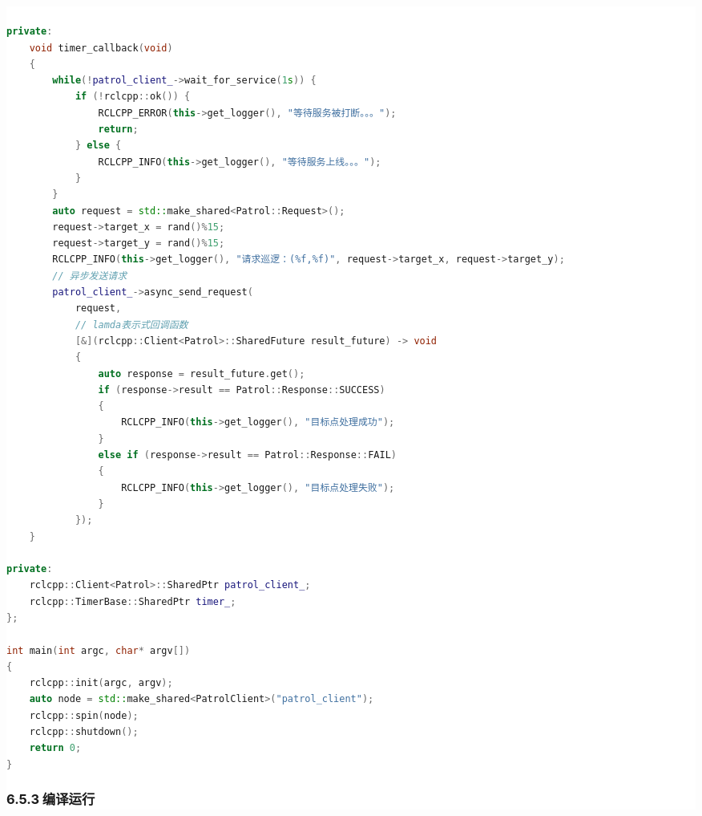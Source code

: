 ```c++

private:
    void timer_callback(void)
    {
        while(!patrol_client_->wait_for_service(1s)) {
            if (!rclcpp::ok()) {
                RCLCPP_ERROR(this->get_logger(), "等待服务被打断。。。");
                return;
            } else {
                RCLCPP_INFO(this->get_logger(), "等待服务上线。。。");
            }
        }
        auto request = std::make_shared<Patrol::Request>();
        request->target_x = rand()%15;
        request->target_y = rand()%15;
        RCLCPP_INFO(this->get_logger(), "请求巡逻：(%f,%f)", request->target_x, request->target_y);
        // 异步发送请求
        patrol_client_->async_send_request(
            request,
            // lamda表示式回调函数
            [&](rclcpp::Client<Patrol>::SharedFuture result_future) -> void
            {
                auto response = result_future.get();
                if (response->result == Patrol::Response::SUCCESS)
                {
                    RCLCPP_INFO(this->get_logger(), "目标点处理成功");
                }
                else if (response->result == Patrol::Response::FAIL)
                {
                    RCLCPP_INFO(this->get_logger(), "目标点处理失败");
                }
            });
    }

private:
    rclcpp::Client<Patrol>::SharedPtr patrol_client_;
    rclcpp::TimerBase::SharedPtr timer_; 
};

int main(int argc, char* argv[])
{
    rclcpp::init(argc, argv);
    auto node = std::make_shared<PatrolClient>("patrol_client");
    rclcpp::spin(node);
    rclcpp::shutdown();
    return 0;
}
```

### 6.5.3 编译运行
